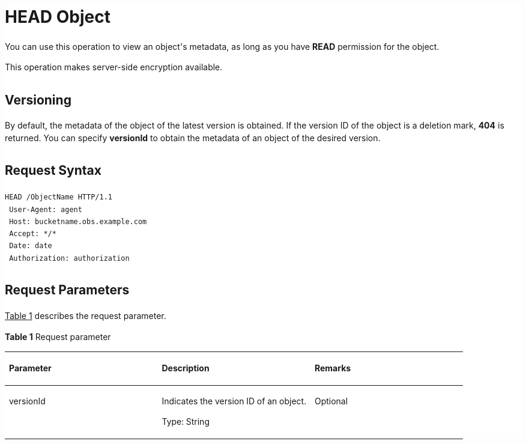 # HEAD Object<a name="EN-US_TOPIC_0125560379"></a>

You can use this operation to view an object's metadata, as long as you have  **READ** permission for the object.

This operation makes server-side encryption available.

## Versioning<a name="section44014347"></a>

By default, the metadata of the object of the latest version is obtained. If the version ID of the object is a deletion mark,  **404**  is returned. You can specify  **versionId**  to obtain the metadata of an object of the desired version.

## Request Syntax<a name="section62065135"></a>

```
HEAD /ObjectName HTTP/1.1 
 User-Agent: agent
 Host: bucketname.obs.example.com 
 Accept: */*
 Date: date 
 Authorization: authorization
```

## Request Parameters<a name="section21715305"></a>

[Table 1](#table59191946)  describes the request parameter.

**Table  1**  Request parameter

<a name="table59191946"></a>
<table><thead align="left"><tr id="row1513354"><th class="cellrowborder" valign="top" width="33.33333333333333%" id="mcps1.2.4.1.1"><p id="p55472867"><a name="p55472867"></a><a name="p55472867"></a>Parameter</p>
</th>
<th class="cellrowborder" valign="top" width="33.33333333333333%" id="mcps1.2.4.1.2"><p id="p64117212"><a name="p64117212"></a><a name="p64117212"></a>Description</p>
</th>
<th class="cellrowborder" valign="top" width="33.33333333333333%" id="mcps1.2.4.1.3"><p id="p26111645"><a name="p26111645"></a><a name="p26111645"></a>Remarks</p>
</th>
</tr>
</thead>
<tbody><tr id="row33678216"><td class="cellrowborder" valign="top" width="33.33333333333333%" headers="mcps1.2.4.1.1 "><p id="p43581001"><a name="p43581001"></a><a name="p43581001"></a>versionId</p>
</td>
<td class="cellrowborder" valign="top" width="33.33333333333333%" headers="mcps1.2.4.1.2 "><p id="p40400231"><a name="p40400231"></a><a name="p40400231"></a>Indicates the version ID of an object.</p>
<p id="p28057764"><a name="p28057764"></a><a name="p28057764"></a>Type: String</p>
</td>
<td class="cellrowborder" valign="top" width="33.33333333333333%" headers="mcps1.2.4.1.3 "><p id="p58086424"><a name="p58086424"></a><a name="p58086424"></a>Optional</p>
</td>
</tr>
</tbody>
</table>
